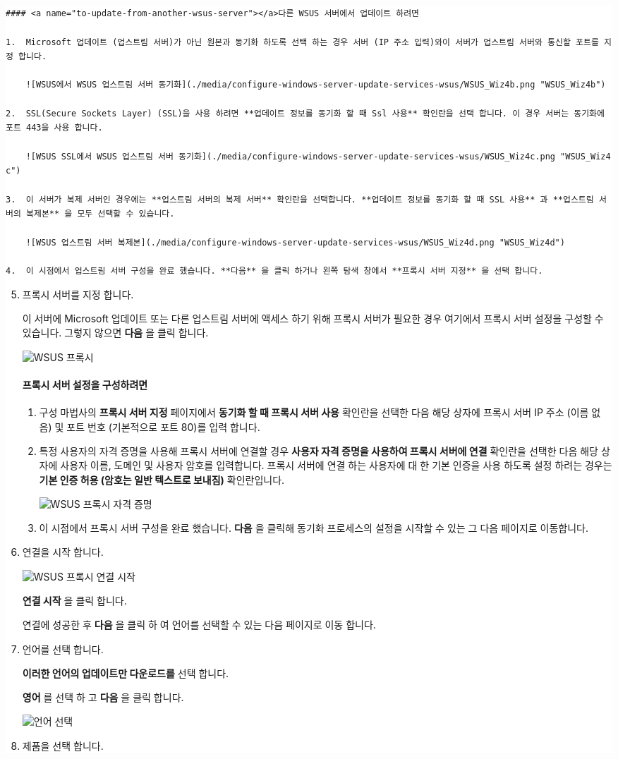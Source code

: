     #### <a name="to-update-from-another-wsus-server"></a>다른 WSUS 서버에서 업데이트 하려면  
  
    1.  Microsoft 업데이트 (업스트림 서버)가 아닌 원본과 동기화 하도록 선택 하는 경우 서버 (IP 주소 입력)와이 서버가 업스트림 서버와 통신할 포트를 지정 합니다.  
  
        ![WSUS에서 WSUS 업스트림 서버 동기화](./media/configure-windows-server-update-services-wsus/WSUS_Wiz4b.png "WSUS_Wiz4b")  
  
    2.  SSL(Secure Sockets Layer) (SSL)을 사용 하려면 **업데이트 정보를 동기화 할 때 Ssl 사용** 확인란을 선택 합니다. 이 경우 서버는 동기화에 포트 443을 사용 합니다.  
  
        ![WSUS SSL에서 WSUS 업스트림 서버 동기화](./media/configure-windows-server-update-services-wsus/WSUS_Wiz4c.png "WSUS_Wiz4c")  
  
    3.  이 서버가 복제 서버인 경우에는 **업스트림 서버의 복제 서버** 확인란을 선택합니다. **업데이트 정보를 동기화 할 때 SSL 사용** 과 **업스트림 서버의 복제본** 을 모두 선택할 수 있습니다.  
  
        ![WSUS 업스트림 서버 복제본](./media/configure-windows-server-update-services-wsus/WSUS_Wiz4d.png "WSUS_Wiz4d")  
  
    4.  이 시점에서 업스트림 서버 구성을 완료 했습니다. **다음** 을 클릭 하거나 왼쪽 탐색 창에서 **프록시 서버 지정** 을 선택 합니다.  
  
5.  프록시 서버를 지정 합니다.  
  
    이 서버에 Microsoft 업데이트 또는 다른 업스트림 서버에 액세스 하기 위해 프록시 서버가 필요한 경우 여기에서 프록시 서버 설정을 구성할 수 있습니다. 그렇지 않으면 **다음** 을 클릭 합니다.  
  
    ![WSUS 프록시](./media/configure-windows-server-update-services-wsus/WSUS_Wiz5a.png "WSUS_Wiz5a")  
  
    #### <a name="to-configure-proxy-server-settings"></a>프록시 서버 설정을 구성하려면  
  
    1.  구성 마법사의 **프록시 서버 지정** 페이지에서 **동기화 할 때 프록시 서버 사용** 확인란을 선택한 다음 해당 상자에 프록시 서버 IP 주소 (이름 없음) 및 포트 번호 (기본적으로 포트 80)를 입력 합니다.  
  
    2.  특정 사용자의 자격 증명을 사용해 프록시 서버에 연결할 경우 **사용자 자격 증명을 사용하여 프록시 서버에 연결** 확인란을 선택한 다음 해당 상자에 사용자 이름, 도메인 및 사용자 암호를 입력합니다. 프록시 서버에 연결 하는 사용자에 대 한 기본 인증을 사용 하도록 설정 하려는 경우는 **기본 인증 허용 (암호는 일반 텍스트로 보내짐)** 확인란입니다.  
  
        ![WSUS 프록시 자격 증명](./media/configure-windows-server-update-services-wsus/WSUS_Wiz5b.png "WSUS_Wiz5b")  
  
    3.  이 시점에서 프록시 서버 구성을 완료 했습니다. **다음** 을 클릭해 동기화 프로세스의 설정을 시작할 수 있는 그 다음 페이지로 이동합니다.  
  
6.  연결을 시작 합니다.  
  
    ![WSUS 프록시 연결 시작](./media/configure-windows-server-update-services-wsus/WSUS_Wiz6.png "WSUS_Wiz6")  
  
    **연결 시작** 을 클릭 합니다.  
  
    연결에 성공한 후 **다음** 을 클릭 하 여 언어를 선택할 수 있는 다음 페이지로 이동 합니다.  
  
7.  언어를 선택 합니다.  
  
    **이러한 언어의 업데이트만 다운로드를** 선택 합니다.  
  
    **영어** 를 선택 하 고 **다음** 을 클릭 합니다.  
  
    ![언어 선택](./media/configure-windows-server-update-services-wsus/SQL_Server_PDW_WSUSChooseLanguages.png "SQL_Server_PDW_WSUSChooseLanguages")  
  
8.  제품을 선택 합니다.  
  